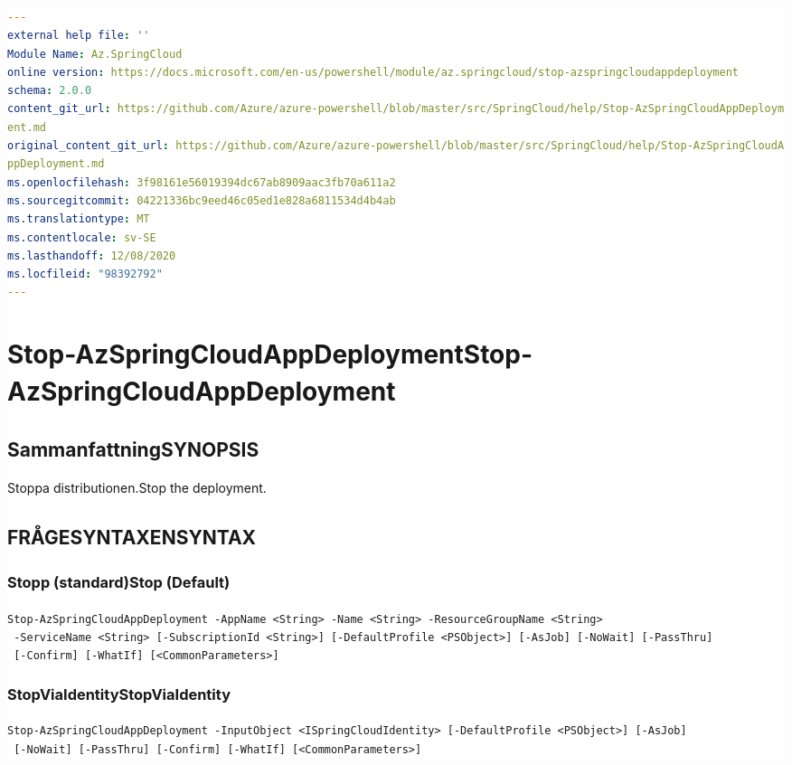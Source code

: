 ```yaml
---
external help file: ''
Module Name: Az.SpringCloud
online version: https://docs.microsoft.com/en-us/powershell/module/az.springcloud/stop-azspringcloudappdeployment
schema: 2.0.0
content_git_url: https://github.com/Azure/azure-powershell/blob/master/src/SpringCloud/help/Stop-AzSpringCloudAppDeployment.md
original_content_git_url: https://github.com/Azure/azure-powershell/blob/master/src/SpringCloud/help/Stop-AzSpringCloudAppDeployment.md
ms.openlocfilehash: 3f98161e56019394dc67ab8909aac3fb70a611a2
ms.sourcegitcommit: 04221336bc9eed46c05ed1e828a6811534d4b4ab
ms.translationtype: MT
ms.contentlocale: sv-SE
ms.lasthandoff: 12/08/2020
ms.locfileid: "98392792"
---
```

# <span data-ttu-id="a814d-101">Stop-AzSpringCloudAppDeployment</span><span class="sxs-lookup"><span data-stu-id="a814d-101">Stop-AzSpringCloudAppDeployment</span></span>

## <span data-ttu-id="a814d-102">Sammanfattning</span><span class="sxs-lookup"><span data-stu-id="a814d-102">SYNOPSIS</span></span>
<span data-ttu-id="a814d-103">Stoppa distributionen.</span><span class="sxs-lookup"><span data-stu-id="a814d-103">Stop the deployment.</span></span>

## <span data-ttu-id="a814d-104">FRÅGESYNTAXEN</span><span class="sxs-lookup"><span data-stu-id="a814d-104">SYNTAX</span></span>

### <span data-ttu-id="a814d-105">Stopp (standard)</span><span class="sxs-lookup"><span data-stu-id="a814d-105">Stop (Default)</span></span>
```
Stop-AzSpringCloudAppDeployment -AppName <String> -Name <String> -ResourceGroupName <String>
 -ServiceName <String> [-SubscriptionId <String>] [-DefaultProfile <PSObject>] [-AsJob] [-NoWait] [-PassThru]
 [-Confirm] [-WhatIf] [<CommonParameters>]
```

### <span data-ttu-id="a814d-106">StopViaIdentity</span><span class="sxs-lookup"><span data-stu-id="a814d-106">StopViaIdentity</span></span>
```
Stop-AzSpringCloudAppDeployment -InputObject <ISpringCloudIdentity> [-DefaultProfile <PSObject>] [-AsJob]
 [-NoWait] [-PassThru] [-Confirm] [-WhatIf] [<CommonParameters>]
```

